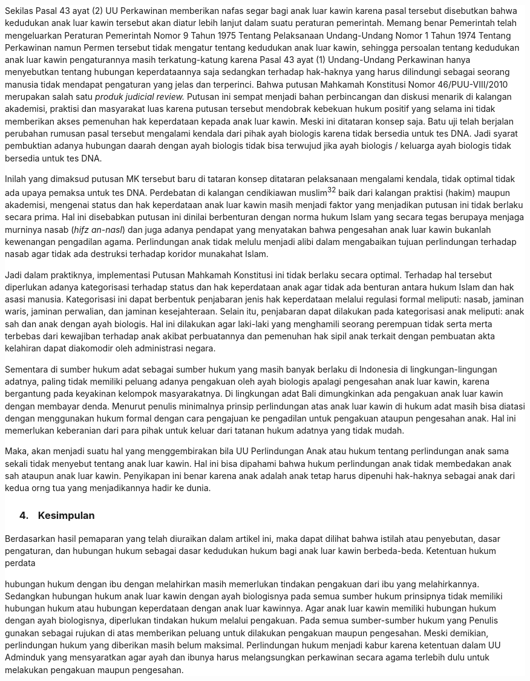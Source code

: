 <p><span class="font3">Sekilas Pasal 43 ayat (2) UU Perkawinan memberikan nafas segar bagi anak luar kawin karena pasal tersebut disebutkan bahwa kedudukan anak luar kawin tersebut akan diatur lebih lanjut dalam suatu peraturan pemerintah. Memang benar Pemerintah telah mengeluarkan Peraturan Pemerintah Nomor 9 Tahun 1975 Tentang Pelaksanaan Undang-Undang Nomor 1 Tahun 1974 Tentang Perkawinan namun Permen tersebut tidak mengatur tentang kedudukan anak luar kawin, sehingga persoalan tentang kedudukan anak luar kawin pengaturannya masih terkatung-katung karena Pasal 43 ayat (1) Undang-Undang Perkawinan hanya menyebutkan tentang hubungan keperdataannya saja sedangkan terhadap hak-haknya yang harus dilindungi sebagai seorang manusia tidak mendapat pengaturan yang jelas dan terperinci. Bahwa putusan Mahkamah Konstitusi Nomor 46/PUU-VIII/2010 merupakan salah satu </span><span class="font3" style="font-style:italic;">produk judicial review.</span><span class="font3"> Putusan ini sempat menjadi bahan perbincangan dan diskusi menarik di kalangan akademisi, praktisi dan masyarakat luas karena putusan tersebut mendobrak kebekuan hukum positif yang selama ini tidak memberikan akses pemenuhan hak keperdataan kepada anak luar kawin. Meski ini ditataran konsep saja. Batu uji telah berjalan perubahan rumusan pasal tersebut mengalami kendala dari pihak ayah biologis karena tidak bersedia untuk tes DNA. Jadi syarat pembuktian adanya hubungan daarah dengan ayah biologis tidak bisa terwujud jika ayah biologis / keluarga ayah biologis tidak bersedia untuk tes DNA.</span></p>
<p><span class="font3">Inilah yang dimaksud putusan MK tersebut baru di tataran konsep ditataran pelaksanaan mengalami kendala, tidak optimal tidak ada upaya pemaksa untuk tes DNA. Perdebatan di kalangan cendikiawan muslim</span><span class="font1"><sup>32</sup> </span><span class="font3">baik dari kalangan praktisi (hakim) maupun akademisi, mengenai status dan hak keperdataan anak luar kawin masih menjadi faktor yang menjadikan putusan ini tidak berlaku secara prima. Hal ini disebabkan putusan ini dinilai berbenturan dengan norma hukum Islam yang secara tegas berupaya menjaga murninya nasab (</span><span class="font3" style="font-style:italic;">hifz an-nasl</span><span class="font3">) dan juga adanya pendapat yang menyatakan bahwa pengesahan anak luar kawin bukanlah kewenangan pengadilan agama. Perlindungan anak tidak melulu menjadi alibi dalam mengabaikan tujuan perlindungan terhadap nasab agar tidak ada destruksi terhadap koridor munakahat Islam.</span></p>
<p><span class="font3">Jadi dalam praktiknya, implementasi Putusan Mahkamah Konstitusi ini tidak berlaku secara optimal. Terhadap hal tersebut diperlukan adanya kategorisasi terhadap status dan hak keperdataan anak agar tidak ada benturan antara hukum Islam dan hak asasi manusia. Kategorisasi ini dapat berbentuk penjabaran jenis hak keperdataan melalui regulasi formal meliputi: nasab, jaminan waris, jaminan perwalian, dan jaminan kesejahteraan. Selain itu, penjabaran dapat dilakukan pada kategorisasi anak meliputi: anak sah dan anak dengan ayah biologis. Hal ini dilakukan agar laki-laki yang menghamili seorang perempuan tidak serta merta terbebas dari kewajiban terhadap anak akibat perbuatannya dan pemenuhan hak sipil anak terkait dengan pembuatan akta kelahiran dapat diakomodir oleh administrasi negara.</span></p>
<p><span class="font3">Sementara di sumber hukum adat sebagai sumber hukum yang masih banyak berlaku di Indonesia di lingkungan-lingungan adatnya, paling tidak memiliki peluang adanya pengakuan oleh ayah biologis apalagi pengesahan anak luar kawin, karena bergantung pada keyakinan kelompok masyarakatnya. Di lingkungan adat Bali dimungkinkan ada pengakuan anak luar kawin dengan membayar denda. Menurut penulis minimalnya prinsip perlindungan atas anak luar kawin di hukum adat masih bisa diatasi dengan menggunakan hukum formal dengan cara pengajuan ke pengadilan untuk pengakuan ataupun pengesahan anak. Hal ini memerlukan keberanian dari para pihak untuk keluar dari tatanan hukum adatnya yang tidak mudah.</span></p>
<p><span class="font3">Maka, akan menjadi suatu hal yang menggembirakan bila UU Perlindungan Anak atau hukum tentang perlindungan anak sama sekali tidak menyebut tentang anak luar kawin. Hal ini bisa dipahami bahwa hukum perlindungan anak tidak membedakan anak sah ataupun anak luar kawin. Penyikapan ini benar karena anak adalah anak tetap harus dipenuhi hak-haknya sebagai anak dari kedua orng tua yang menjadikannya hadir ke dunia.</span></p>
<ul style="list-style:none;"><li>
<h3><a name="bookmark25"></a><span class="font3" style="font-weight:bold;"><a name="bookmark26"></a>4. &nbsp;&nbsp;&nbsp;Kesimpulan</span></h3></li></ul>
<p><span class="font3">Berdasarkan hasil pemaparan yang telah diuraikan dalam artikel ini, maka dapat dilihat bahwa istilah atau penyebutan, dasar pengaturan, dan hubungan hukum sebagai dasar kedudukan hukum bagi anak luar kawin berbeda-beda. Ketentuan hukum perdata</span></p>
<p><span class="font3">hubungan hukum dengan ibu dengan melahirkan masih memerlukan tindakan pengakuan dari ibu yang melahirkannya. Sedangkan hubungan hukum anak luar kawin dengan ayah biologisnya pada semua sumber hukum prinsipnya tidak memiliki hubungan hukum atau hubungan keperdataan dengan anak luar kawinnya. Agar anak luar kawin memiliki hubungan hukum dengan ayah biologisnya, diperlukan tindakan hukum melalui pengakuan. Pada semua sumber-sumber hukum yang Penulis gunakan sebagai rujukan di atas memberikan peluang untuk dilakukan pengakuan maupun pengesahan. Meski demikian, perlindungan hukum yang diberikan masih belum maksimal. Perlindungan hukum menjadi kabur karena ketentuan dalam UU Adminduk yang mensyaratkan agar ayah dan ibunya harus melangsungkan perkawinan secara agama terlebih dulu untuk melakukan pengakuan maupun pengesahan.</span></p>